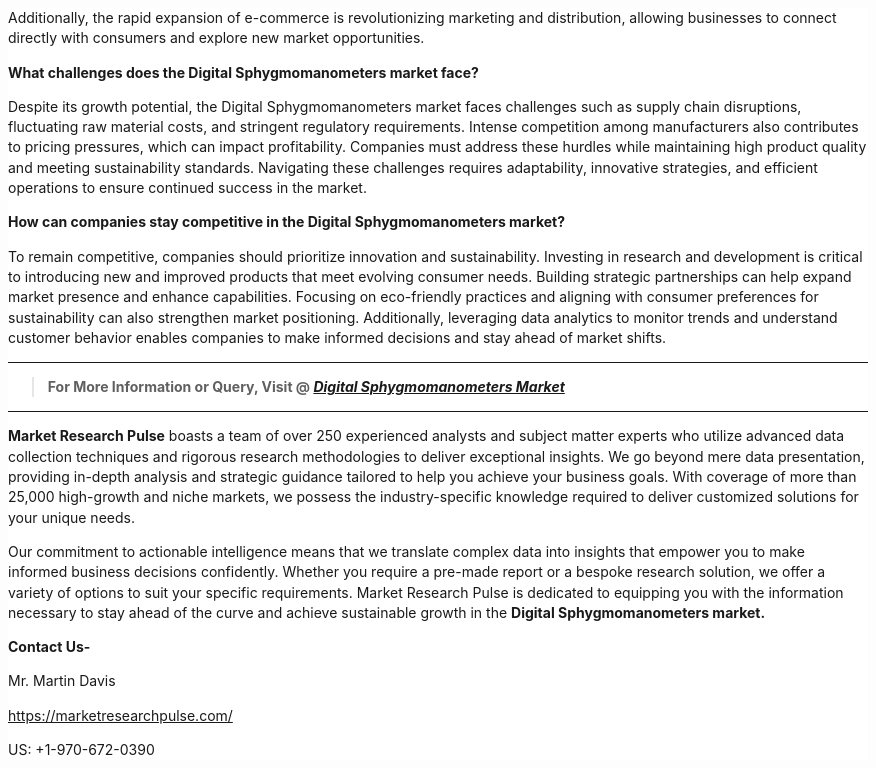 Additionally, the rapid expansion of e-commerce is revolutionizing marketing and distribution, allowing businesses to connect directly with consumers and explore new market opportunities.</p><p><strong>What challenges does the Digital Sphygmomanometers market face?</strong></p><p>Despite its growth potential, the Digital Sphygmomanometers market faces challenges such as supply chain disruptions, fluctuating raw material costs, and stringent regulatory requirements. Intense competition among manufacturers also contributes to pricing pressures, which can impact profitability. Companies must address these hurdles while maintaining high product quality and meeting sustainability standards. Navigating these challenges requires adaptability, innovative strategies, and efficient operations to ensure continued success in the market.</p><p><strong>How can companies stay competitive in the Digital Sphygmomanometers market?</strong></p><p>To remain competitive, companies should prioritize innovation and sustainability. Investing in research and development is critical to introducing new and improved products that meet evolving consumer needs. Building strategic partnerships can help expand market presence and enhance capabilities. Focusing on eco-friendly practices and aligning with consumer preferences for sustainability can also strengthen market positioning. Additionally, leveraging data analytics to monitor trends and understand customer behavior enables companies to make informed decisions and stay ahead of market shifts.</p><hr /><blockquote><p><strong>For More Information or Query, Visit @&nbsp;<em><a href="https://marketresearchpulse.com/report/125151/digital-sphygmomanometers-market?utm_source=Linkedin&utm_medium=022">Digital Sphygmomanometers Market</a></em></strong></p></blockquote><hr /><p><strong>Market Research Pulse</strong> boasts a team of over 250 experienced analysts and subject matter experts who utilize advanced data collection techniques and rigorous research methodologies to deliver exceptional insights. We go beyond mere data presentation, providing in-depth analysis and strategic guidance tailored to help you achieve your business goals. With coverage of more than 25,000 high-growth and niche markets, we possess the industry-specific knowledge required to deliver customized solutions for your unique needs.</p><p>Our commitment to actionable intelligence means that we translate complex data into insights that empower you to make informed business decisions confidently. Whether you require a pre-made report or a bespoke research solution, we offer a variety of options to suit your specific requirements. Market Research Pulse is dedicated to equipping you with the information necessary to stay ahead of the curve and achieve sustainable growth in the <strong>Digital Sphygmomanometers market.</strong></p><p><strong>Contact Us-</strong></p><p>Mr. Martin Davis</p><p>https://marketresearchpulse.com/</p><p>US: +1-970-672-0390</p>
